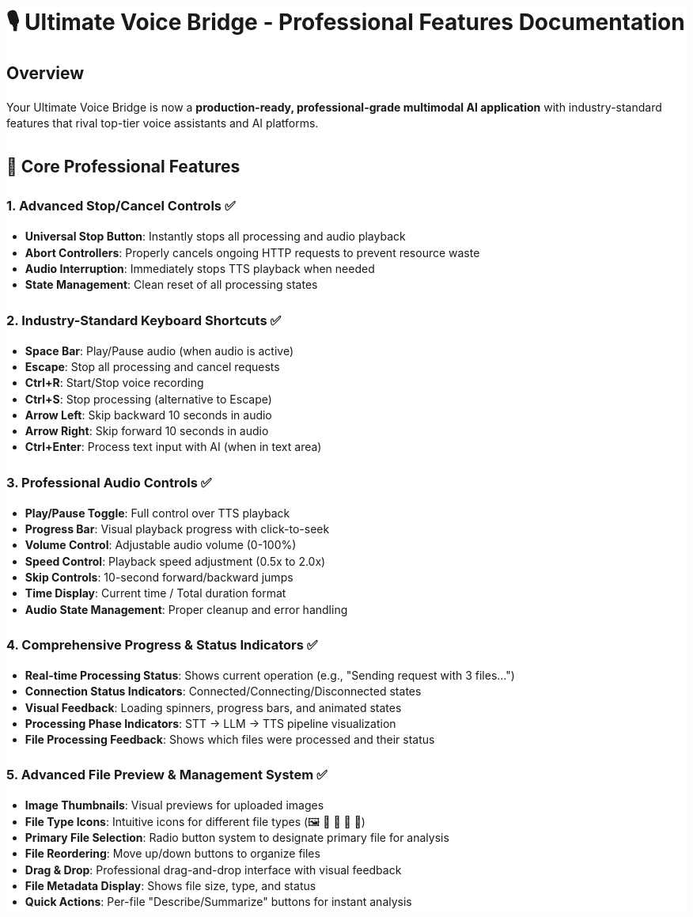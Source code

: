 # 🎙️ Ultimate Voice Bridge - Professional Features Documentation

## Overview
Your Ultimate Voice Bridge is now a **production-ready, professional-grade multimodal AI application** with industry-standard features that rival top-tier voice assistants and AI platforms.

## 🚀 Core Professional Features

### 1. **Advanced Stop/Cancel Controls** ✅
- **Universal Stop Button**: Instantly stops all processing and audio playback
- **Abort Controllers**: Properly cancels ongoing HTTP requests to prevent resource waste
- **Audio Interruption**: Immediately stops TTS playback when needed
- **State Management**: Clean reset of all processing states

### 2. **Industry-Standard Keyboard Shortcuts** ✅
- **Space Bar**: Play/Pause audio (when audio is active)
- **Escape**: Stop all processing and cancel requests
- **Ctrl+R**: Start/Stop voice recording
- **Ctrl+S**: Stop processing (alternative to Escape)
- **Arrow Left**: Skip backward 10 seconds in audio
- **Arrow Right**: Skip forward 10 seconds in audio
- **Ctrl+Enter**: Process text input with AI (when in text area)

### 3. **Professional Audio Controls** ✅
- **Play/Pause Toggle**: Full control over TTS playback
- **Progress Bar**: Visual playback progress with click-to-seek
- **Volume Control**: Adjustable audio volume (0-100%)
- **Speed Control**: Playback speed adjustment (0.5x to 2.0x)
- **Skip Controls**: 10-second forward/backward jumps
- **Time Display**: Current time / Total duration format
- **Audio State Management**: Proper cleanup and error handling

### 4. **Comprehensive Progress & Status Indicators** ✅
- **Real-time Processing Status**: Shows current operation (e.g., "Sending request with 3 files...")
- **Connection Status Indicators**: Connected/Connecting/Disconnected states
- **Visual Feedback**: Loading spinners, progress bars, and animated states
- **Processing Phase Indicators**: STT → LLM → TTS pipeline visualization
- **File Processing Feedback**: Shows which files were processed and their status

### 5. **Advanced File Preview & Management System** ✅
- **Image Thumbnails**: Visual previews for uploaded images
- **File Type Icons**: Intuitive icons for different file types (🖼️ 📄 🎵 🎥 📝)
- **Primary File Selection**: Radio button system to designate primary file for analysis
- **File Reordering**: Move up/down buttons to organize files
- **Drag & Drop**: Professional drag-and-drop interface with visual feedback
- **File Metadata Display**: Shows file size, type, and status
- **Quick Actions**: Per-file "Describe/Summarize" buttons for instant analysis

